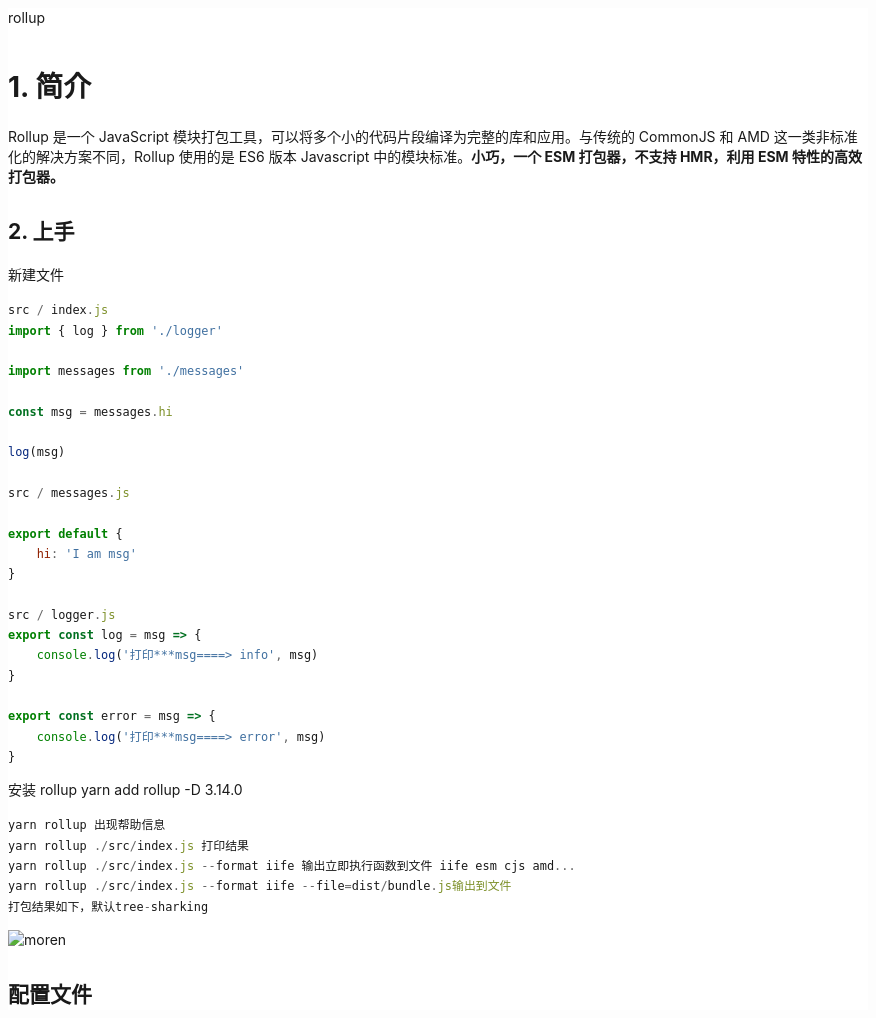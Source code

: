 

rollup

# 1. 简介

Rollup 是一个 JavaScript 模块打包工具，可以将多个小的代码片段编译为完整的库和应用。与传统的 CommonJS 和 AMD 这一类非标准化的解决方案不同，Rollup 使用的是 ES6 版本 Javascript 中的模块标准。**小巧，一个 ESM 打包器，不支持 HMR，利用 ESM 特性的高效打包器。**

## 2. 上手

新建文件

```jsx
src / index.js
import { log } from './logger'

import messages from './messages'

const msg = messages.hi

log(msg)

src / messages.js

export default {
	hi: 'I am msg'
}

src / logger.js
export const log = msg => {
	console.log('打印***msg====> info', msg)
}

export const error = msg => {
	console.log('打印***msg====> error', msg)
}
```

安装 rollup yarn add rollup -D 3.14.0

```jsx
yarn rollup 出现帮助信息
yarn rollup ./src/index.js 打印结果
yarn rollup ./src/index.js --format iife 输出立即执行函数到文件 iife esm cjs amd...
yarn rollup ./src/index.js --format iife --file=dist/bundle.js输出到文件
打包结果如下，默认tree-sharking
```

![moren](https://s3-us-west-2.amazonaws.com/secure.notion-static.com/9c7ef40d-c8e5-4905-b5c1-6ed408074161/Untitled.png)

## 配置文件
